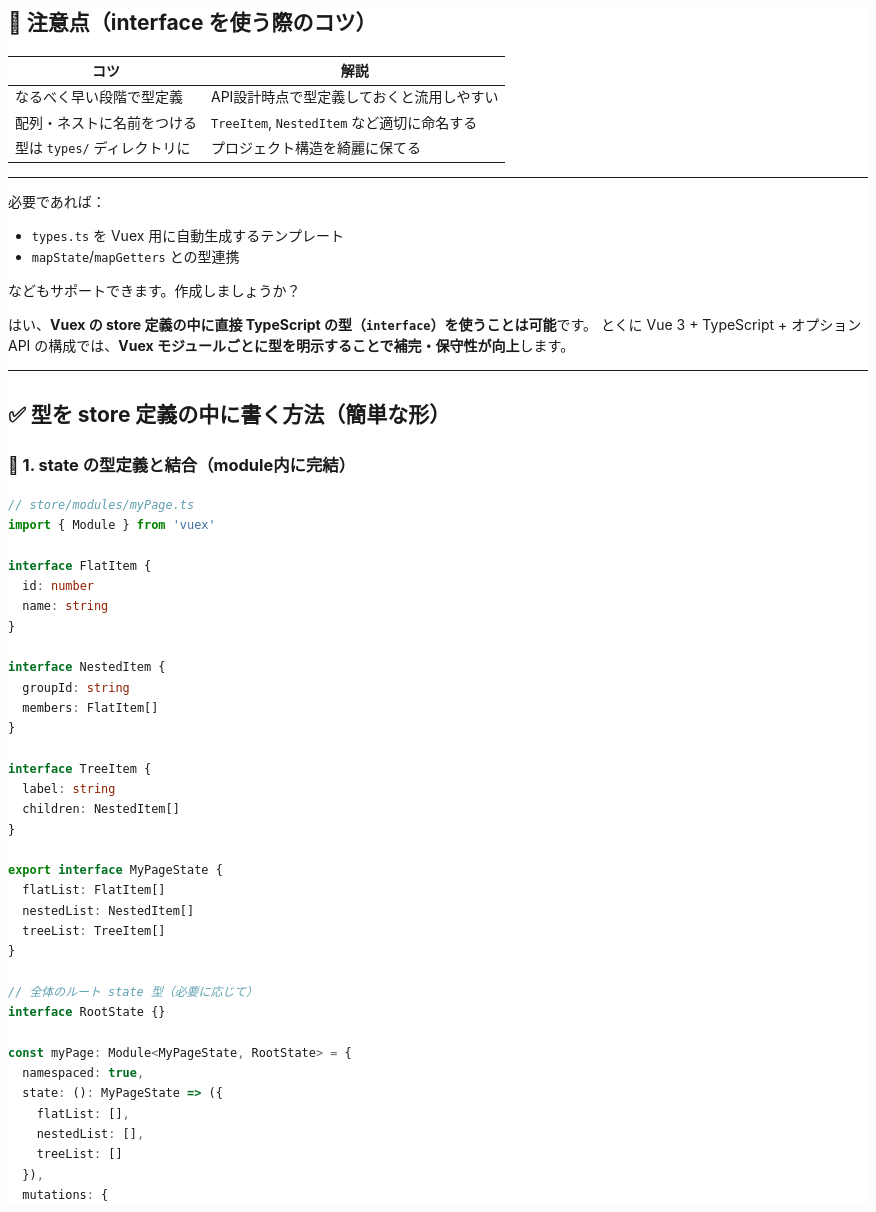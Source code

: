 
## 📌 注意点（interface を使う際のコツ）

| コツ                  | 解説                                 |
| ------------------- | ---------------------------------- |
| なるべく早い段階で型定義        | API設計時点で型定義しておくと流用しやすい             |
| 配列・ネストに名前をつける       | `TreeItem`, `NestedItem` など適切に命名する |
| 型は `types/` ディレクトリに | プロジェクト構造を綺麗に保てる                    |

---

必要であれば：

* `types.ts` を Vuex 用に自動生成するテンプレート
* `mapState`/`mapGetters` との型連携

などもサポートできます。作成しましょうか？


はい、**Vuex の store 定義の中に直接 TypeScript の型（`interface`）を使うことは可能**です。
とくに Vue 3 + TypeScript + オプション API の構成では、**Vuex モジュールごとに型を明示することで補完・保守性が向上**します。

---

## ✅ 型を store 定義の中に書く方法（簡単な形）

### 🔷 1. state の型定義と結合（module内に完結）

```ts
// store/modules/myPage.ts
import { Module } from 'vuex'

interface FlatItem {
  id: number
  name: string
}

interface NestedItem {
  groupId: string
  members: FlatItem[]
}

interface TreeItem {
  label: string
  children: NestedItem[]
}

export interface MyPageState {
  flatList: FlatItem[]
  nestedList: NestedItem[]
  treeList: TreeItem[]
}

// 全体のルート state 型（必要に応じて）
interface RootState {}

const myPage: Module<MyPageState, RootState> = {
  namespaced: true,
  state: (): MyPageState => ({
    flatList: [],
    nestedList: [],
    treeList: []
  }),
  mutations: {
```